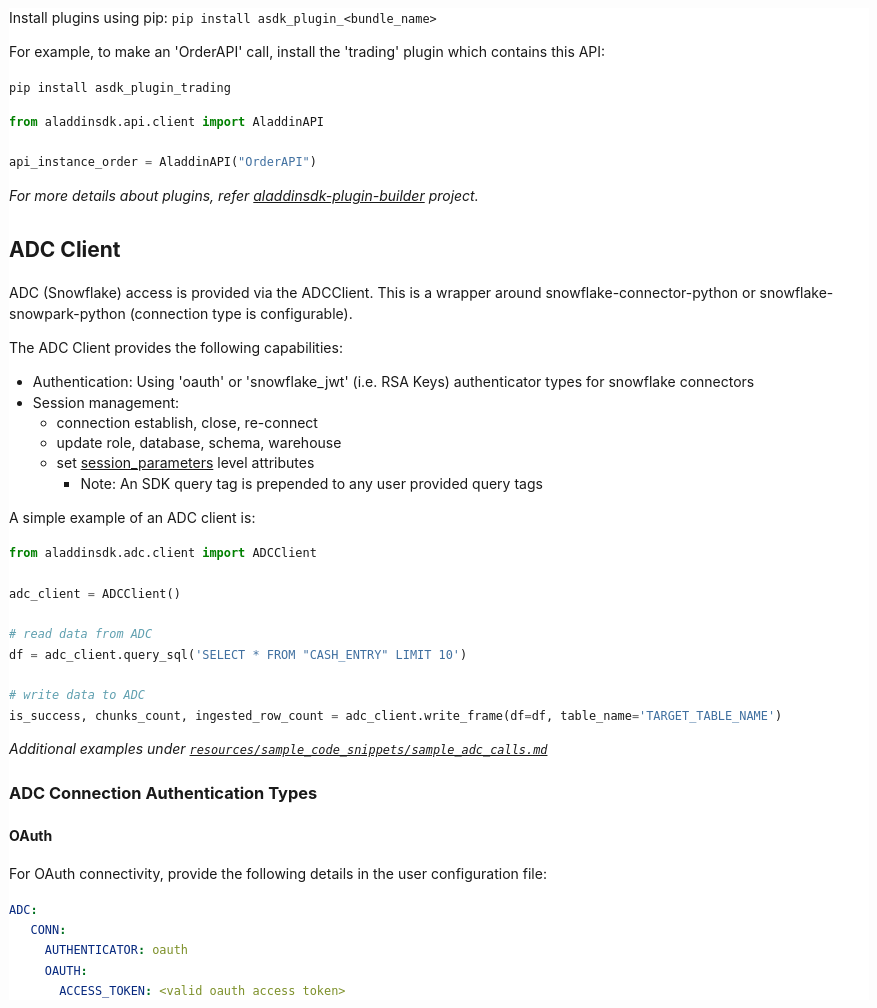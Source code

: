 Install plugins using pip: `pip install asdk_plugin_<bundle_name>`

For example, to make an 'OrderAPI' call, install the 'trading' plugin which contains this API:
```sh
pip install asdk_plugin_trading
```

```py
from aladdinsdk.api.client import AladdinAPI

api_instance_order = AladdinAPI("OrderAPI")
```

_For more details about plugins, refer [aladdinsdk-plugin-builder](https://github.com/blackrock/aladdinsdk-plugin-builder) project._


## ADC Client

ADC (Snowflake) access is provided via the ADCClient. This is a wrapper around snowflake-connector-python or snowflake-snowpark-python (connection type is configurable).

The ADC Client provides the following capabilities:
- Authentication: Using 'oauth' or 'snowflake_jwt' (i.e. RSA Keys) authenticator types for snowflake connectors
- Session management:
    - connection establish, close, re-connect
    - update role, database, schema, warehouse
    - set [session_parameters](https://docs.snowflake.com/en/developer-guide/python-connector/python-connector-connect#setting-session-parameters) level attributes
        - Note: An SDK query tag is prepended to any user provided query tags

A simple example of an ADC client is:
```py
from aladdinsdk.adc.client import ADCClient

adc_client = ADCClient()

# read data from ADC
df = adc_client.query_sql('SELECT * FROM "CASH_ENTRY" LIMIT 10')

# write data to ADC
is_success, chunks_count, ingested_row_count = adc_client.write_frame(df=df, table_name='TARGET_TABLE_NAME')
```
_Additional examples under [`resources/sample_code_snippets/sample_adc_calls.md`](resources/sample_code_snippets/sample_adc_calls.md)_

### ADC Connection Authentication Types

#### OAuth

For OAuth connectivity, provide the following details in the user configuration file:

```yaml
ADC:
   CONN:
     AUTHENTICATOR: oauth
     OAUTH:
       ACCESS_TOKEN: <valid oauth access token>
```
